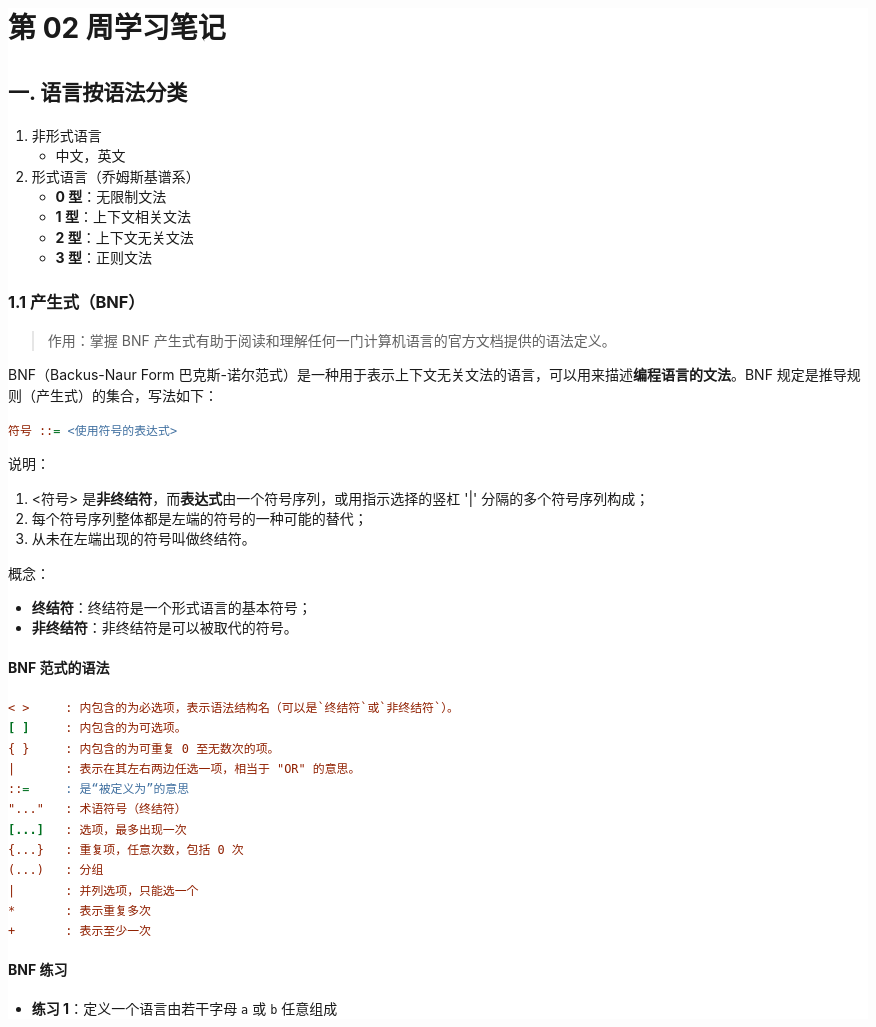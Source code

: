 # 第 02 周学习笔记

## 一. 语言按语法分类

1. 非形式语言
   - 中文，英文
2. 形式语言（乔姆斯基谱系）
   - **0 型**：无限制文法
   - **1 型**：上下文相关文法
   - **2 型**：上下文无关文法
   - **3 型**：正则文法

### 1.1 产生式（BNF）

> 作用：掌握 BNF 产生式有助于阅读和理解任何一门计算机语言的官方文档提供的语法定义。

BNF（Backus-Naur Form 巴克斯-诺尔范式）是一种用于表示上下文无关文法的语言，可以用来描述**编程语言的文法**。BNF 规定是推导规则（产生式）的集合，写法如下：

```ini
符号 ::= <使用符号的表达式>
```

说明：

1. <符号> 是**非终结符**，而**表达式**由一个符号序列，或用指示选择的竖杠 '|' 分隔的多个符号序列构成；
2. 每个符号序列整体都是左端的符号的一种可能的替代；
3. 从未在左端出现的符号叫做终结符。

概念：

- **终结符**：终结符是一个形式语言的基本符号；
- **非终结符**：非终结符是可以被取代的符号。

#### BNF 范式的语法

```ini
< >     : 内包含的为必选项，表示语法结构名（可以是`终结符`或`非终结符`）。
[ ]     : 内包含的为可选项。
{ }     : 内包含的为可重复 0 至无数次的项。
|       : 表示在其左右两边任选一项，相当于 "OR" 的意思。
::=     : 是“被定义为”的意思
"..."   : 术语符号（终结符）
[...]   : 选项，最多出现一次
{...}   : 重复项，任意次数，包括 0 次
(...)   : 分组
|       : 并列选项，只能选一个
*       : 表示重复多次
+       : 表示至少一次
```

#### BNF 练习

- **练习 1**：定义一个语言由若干字母 `a` 或 `b` 任意组成
